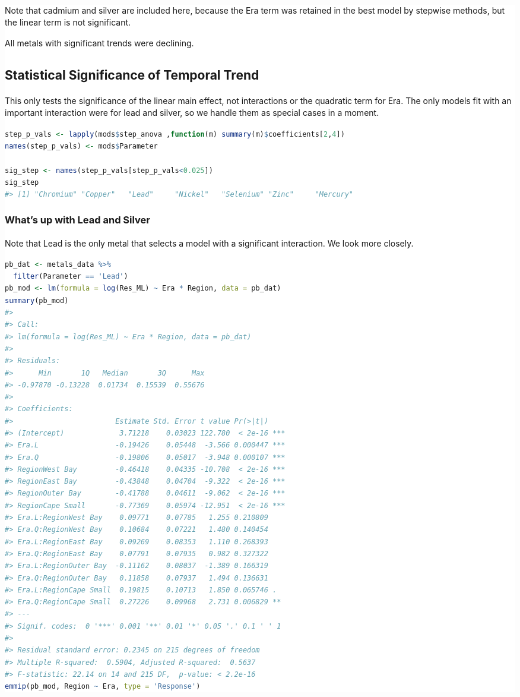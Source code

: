 Note that cadmium and silver are included here, because the Era term was
retained in the best model by stepwise methods, but the linear term is
not significant.

All metals with significant trends were declining.

## Statistical Significance of Temporal Trend

This only tests the significance of the linear main effect, not
interactions or the quadratic term for Era. The only models fit with an
important interaction were for lead and silver, so we handle them as
special cases in a moment.

``` r
step_p_vals <- lapply(mods$step_anova ,function(m) summary(m)$coefficients[2,4])
names(step_p_vals) <- mods$Parameter

sig_step <- names(step_p_vals[step_p_vals<0.025])
sig_step
#> [1] "Chromium" "Copper"   "Lead"     "Nickel"   "Selenium" "Zinc"     "Mercury"
```

### What’s up with Lead and Silver

Note that Lead is the only metal that selects a model with a significant
interaction. We look more closely.

``` r
pb_dat <- metals_data %>%
  filter(Parameter == 'Lead')
pb_mod <- lm(formula = log(Res_ML) ~ Era * Region, data = pb_dat)
summary(pb_mod)
#> 
#> Call:
#> lm(formula = log(Res_ML) ~ Era * Region, data = pb_dat)
#> 
#> Residuals:
#>      Min       1Q   Median       3Q      Max 
#> -0.97870 -0.13228  0.01734  0.15539  0.55676 
#> 
#> Coefficients:
#>                        Estimate Std. Error t value Pr(>|t|)    
#> (Intercept)             3.71218    0.03023 122.780  < 2e-16 ***
#> Era.L                  -0.19426    0.05448  -3.566 0.000447 ***
#> Era.Q                  -0.19806    0.05017  -3.948 0.000107 ***
#> RegionWest Bay         -0.46418    0.04335 -10.708  < 2e-16 ***
#> RegionEast Bay         -0.43848    0.04704  -9.322  < 2e-16 ***
#> RegionOuter Bay        -0.41788    0.04611  -9.062  < 2e-16 ***
#> RegionCape Small       -0.77369    0.05974 -12.951  < 2e-16 ***
#> Era.L:RegionWest Bay    0.09771    0.07785   1.255 0.210809    
#> Era.Q:RegionWest Bay    0.10684    0.07221   1.480 0.140454    
#> Era.L:RegionEast Bay    0.09269    0.08353   1.110 0.268393    
#> Era.Q:RegionEast Bay    0.07791    0.07935   0.982 0.327322    
#> Era.L:RegionOuter Bay  -0.11162    0.08037  -1.389 0.166319    
#> Era.Q:RegionOuter Bay   0.11858    0.07937   1.494 0.136631    
#> Era.L:RegionCape Small  0.19815    0.10713   1.850 0.065746 .  
#> Era.Q:RegionCape Small  0.27226    0.09968   2.731 0.006829 ** 
#> ---
#> Signif. codes:  0 '***' 0.001 '**' 0.01 '*' 0.05 '.' 0.1 ' ' 1
#> 
#> Residual standard error: 0.2345 on 215 degrees of freedom
#> Multiple R-squared:  0.5904, Adjusted R-squared:  0.5637 
#> F-statistic: 22.14 on 14 and 215 DF,  p-value: < 2.2e-16
emmip(pb_mod, Region ~ Era, type = 'Response')
```
